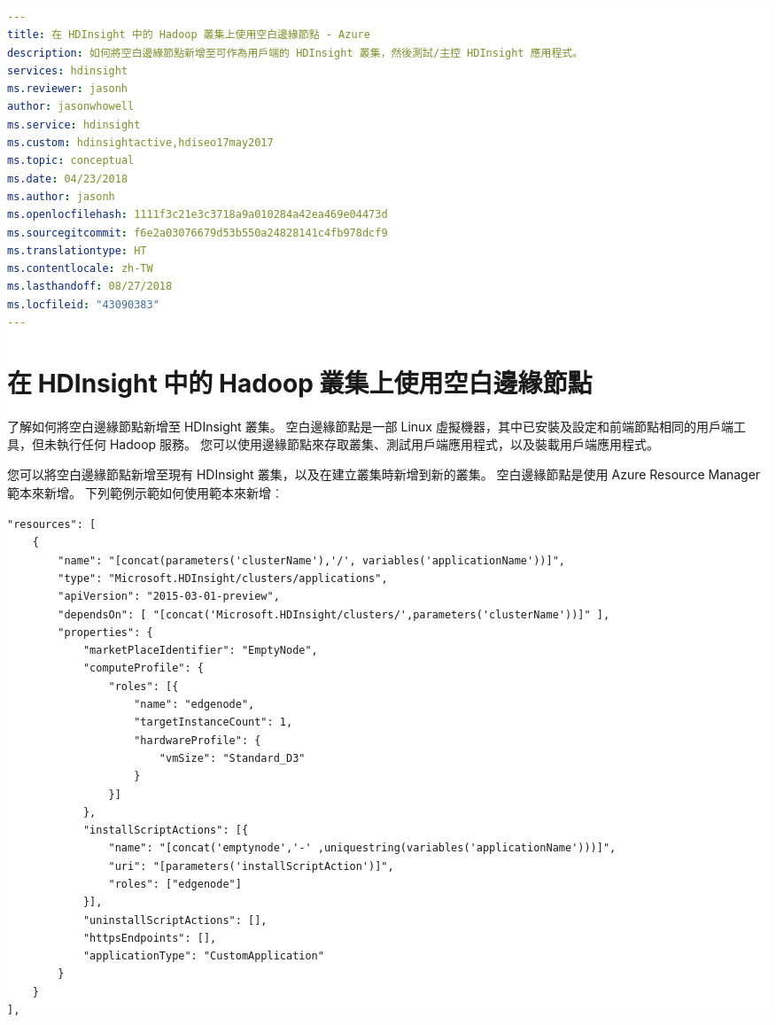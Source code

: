 ```yaml
---
title: 在 HDInsight 中的 Hadoop 叢集上使用空白邊緣節點 - Azure
description: 如何將空白邊緣節點新增至可作為用戶端的 HDInsight 叢集，然後測試/主控 HDInsight 應用程式。
services: hdinsight
ms.reviewer: jasonh
author: jasonwhowell
ms.service: hdinsight
ms.custom: hdinsightactive,hdiseo17may2017
ms.topic: conceptual
ms.date: 04/23/2018
ms.author: jasonh
ms.openlocfilehash: 1111f3c21e3c3718a9a010284a42ea469e04473d
ms.sourcegitcommit: f6e2a03076679d53b550a24828141c4fb978dcf9
ms.translationtype: HT
ms.contentlocale: zh-TW
ms.lasthandoff: 08/27/2018
ms.locfileid: "43090383"
---
```

# <a name="use-empty-edge-nodes-on-hadoop-clusters-in-hdinsight"></a>在 HDInsight 中的 Hadoop 叢集上使用空白邊緣節點

了解如何將空白邊緣節點新增至 HDInsight 叢集。 空白邊緣節點是一部 Linux 虛擬機器，其中已安裝及設定和前端節點相同的用戶端工具，但未執行任何 Hadoop 服務。 您可以使用邊緣節點來存取叢集、測試用戶端應用程式，以及裝載用戶端應用程式。 

您可以將空白邊緣節點新增至現有 HDInsight 叢集，以及在建立叢集時新增到新的叢集。 空白邊緣節點是使用 Azure Resource Manager 範本來新增。  下列範例示範如何使用範本來新增︰

    "resources": [
        {
            "name": "[concat(parameters('clusterName'),'/', variables('applicationName'))]",
            "type": "Microsoft.HDInsight/clusters/applications",
            "apiVersion": "2015-03-01-preview",
            "dependsOn": [ "[concat('Microsoft.HDInsight/clusters/',parameters('clusterName'))]" ],
            "properties": {
                "marketPlaceIdentifier": "EmptyNode",
                "computeProfile": {
                    "roles": [{
                        "name": "edgenode",
                        "targetInstanceCount": 1,
                        "hardwareProfile": {
                            "vmSize": "Standard_D3"
                        }
                    }]
                },
                "installScriptActions": [{
                    "name": "[concat('emptynode','-' ,uniquestring(variables('applicationName')))]",
                    "uri": "[parameters('installScriptAction')]",
                    "roles": ["edgenode"]
                }],
                "uninstallScriptActions": [],
                "httpsEndpoints": [],
                "applicationType": "CustomApplication"
            }
        }
    ],
